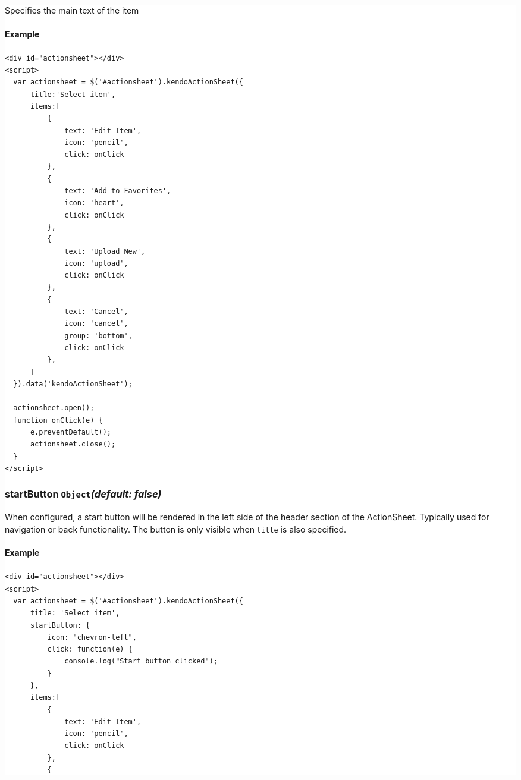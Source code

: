 Specifies the main text of the item

#### Example

    <div id="actionsheet"></div>
    <script>
      var actionsheet = $('#actionsheet').kendoActionSheet({
          title:'Select item',
          items:[
              {
                  text: 'Edit Item',
                  icon: 'pencil',
                  click: onClick
              },
              {
                  text: 'Add to Favorites',
                  icon: 'heart',
                  click: onClick
              },
              {
                  text: 'Upload New',
                  icon: 'upload',
                  click: onClick
              },
              {
                  text: 'Cancel',
                  icon: 'cancel',
                  group: 'bottom',
                  click: onClick
              },
          ]
      }).data('kendoActionSheet');

      actionsheet.open();
      function onClick(e) {
          e.preventDefault();
          actionsheet.close();
      }
    </script>

### startButton `Object`*(default: false)*

When configured, a start button will be rendered in the left side of the header section of the ActionSheet. Typically used for navigation or back functionality. The button is only visible when `title` is also specified.

#### Example

    <div id="actionsheet"></div>
    <script>
      var actionsheet = $('#actionsheet').kendoActionSheet({
          title: 'Select item',
          startButton: {
              icon: "chevron-left",
              click: function(e) {
                  console.log("Start button clicked");
              }
          },
          items:[
              {
                  text: 'Edit Item',
                  icon: 'pencil',
                  click: onClick
              },
              {